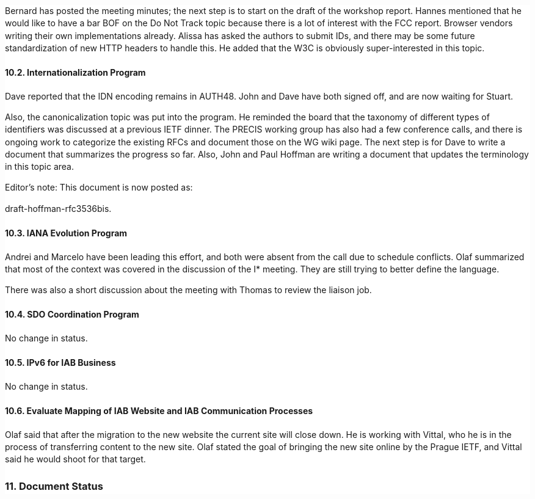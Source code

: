 
Bernard has posted the meeting minutes; the next step is to start on the draft of the workshop report. Hannes mentioned that he would like to have a bar BOF on the Do Not Track topic because there is a lot of interest with the FCC report. Browser vendors writing their own implementations already. Alissa has asked the authors to submit IDs, and there may be some future standardization of new HTTP headers to handle this. He added that the W3C is obviously super-interested in this topic.


#### 10.2. Internationalization Program


Dave reported that the IDN encoding remains in AUTH48. John and Dave have both signed off, and are now waiting for Stuart.


Also, the canonicalization topic was put into the program. He reminded the board that the taxonomy of different types of identifiers was discussed at a previous IETF dinner. The PRECIS working group has also had a few conference calls, and there is ongoing work to categorize the existing RFCs and document those on the WG wiki page. The next step is for Dave to write a document that summarizes the progress so far. Also, John and Paul Hoffman are writing a document that updates the terminology in this topic area.


Editor’s note: This document is now posted as:


draft-hoffman-rfc3536bis.


#### 10.3. IANA Evolution Program


Andrei and Marcelo have been leading this effort, and both were absent from the call due to schedule conflicts. Olaf summarized that most of the context was covered in the discussion of the I\* meeting. They are still trying to better define the language.


There was also a short discussion about the meeting with Thomas to review the liaison job.


#### 10.4. SDO Coordination Program


No change in status.


#### 10.5. IPv6 for IAB Business


No change in status.


#### 10.6. Evaluate Mapping of IAB Website and IAB Communication Processes


Olaf said that after the migration to the new website the current site will close down. He is working with Vittal, who he is in the process of transferring content to the new site. Olaf stated the goal of bringing the new site online by the Prague IETF, and Vittal said he would shoot for that target.


### 11. Document Status
